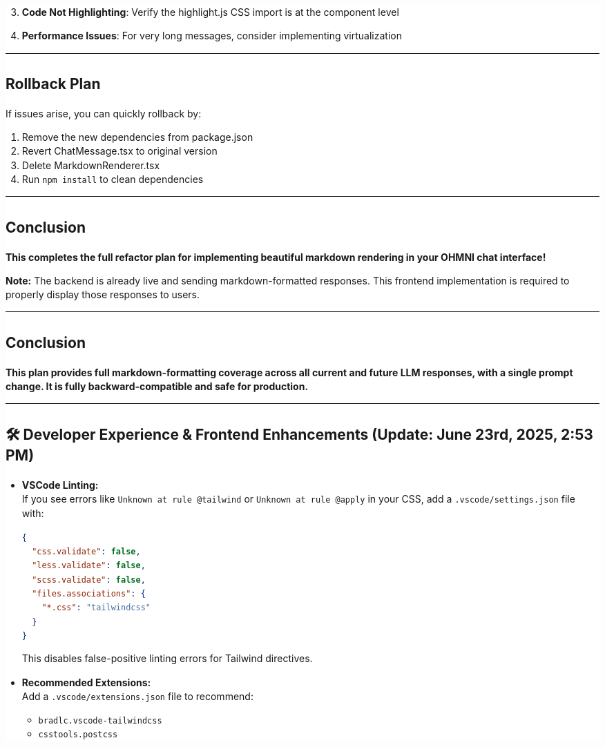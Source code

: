 3. **Code Not Highlighting**: Verify the highlight.js CSS import is at the component level

4. **Performance Issues**: For very long messages, consider implementing virtualization

---

## Rollback Plan

If issues arise, you can quickly rollback by:

1. Remove the new dependencies from package.json
2. Revert ChatMessage.tsx to original version
3. Delete MarkdownRenderer.tsx
4. Run `npm install` to clean dependencies

---

## Conclusion

**This completes the full refactor plan for implementing beautiful markdown rendering in your OHMNI chat interface!**

**Note:** The backend is already live and sending markdown-formatted responses. This frontend implementation is required to properly display those responses to users.

---

## Conclusion

**This plan provides full markdown-formatting coverage across all current and future LLM responses, with a single prompt change. It is fully backward-compatible and safe for production.**

---

## 🛠️ Developer Experience & Frontend Enhancements (Update: June 23rd, 2025, 2:53 PM)

- **VSCode Linting:**  
  If you see errors like `Unknown at rule @tailwind` or `Unknown at rule @apply` in your CSS, add a `.vscode/settings.json` file with:
  ```json
  {
    "css.validate": false,
    "less.validate": false,
    "scss.validate": false,
    "files.associations": {
      "*.css": "tailwindcss"
    }
  }
  ```
  This disables false-positive linting errors for Tailwind directives.

- **Recommended Extensions:**  
  Add a `.vscode/extensions.json` file to recommend:
  - `bradlc.vscode-tailwindcss`
  - `csstools.postcss`

